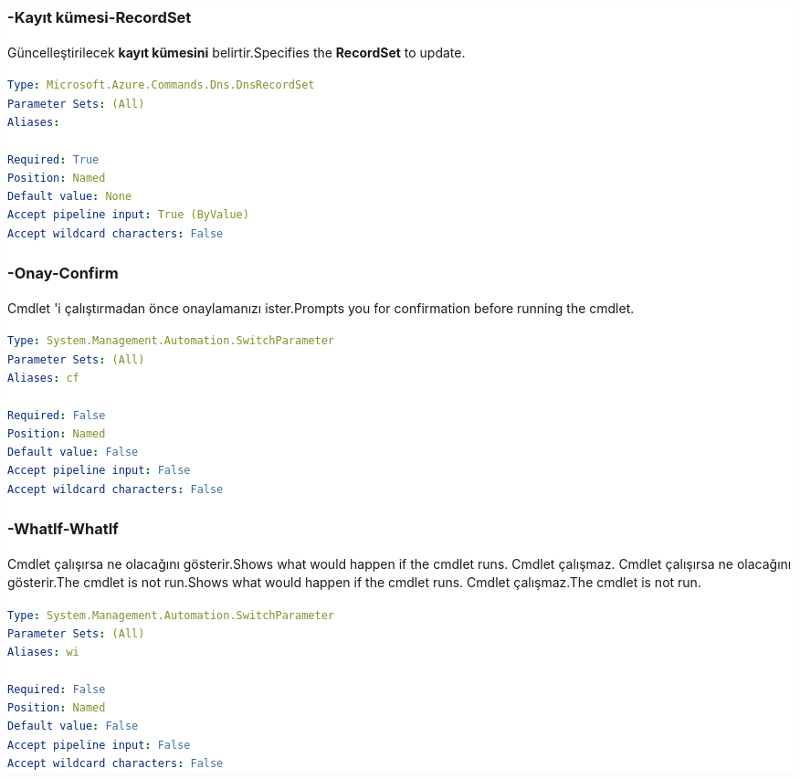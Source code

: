 ### <span data-ttu-id="fbd6a-129">-Kayıt kümesi</span><span class="sxs-lookup"><span data-stu-id="fbd6a-129">-RecordSet</span></span>
<span data-ttu-id="fbd6a-130">Güncelleştirilecek **kayıt kümesini** belirtir.</span><span class="sxs-lookup"><span data-stu-id="fbd6a-130">Specifies the **RecordSet** to update.</span></span>

```yaml
Type: Microsoft.Azure.Commands.Dns.DnsRecordSet
Parameter Sets: (All)
Aliases:

Required: True
Position: Named
Default value: None
Accept pipeline input: True (ByValue)
Accept wildcard characters: False
```

### <span data-ttu-id="fbd6a-131">-Onay</span><span class="sxs-lookup"><span data-stu-id="fbd6a-131">-Confirm</span></span>
<span data-ttu-id="fbd6a-132">Cmdlet 'i çalıştırmadan önce onaylamanızı ister.</span><span class="sxs-lookup"><span data-stu-id="fbd6a-132">Prompts you for confirmation before running the cmdlet.</span></span>

```yaml
Type: System.Management.Automation.SwitchParameter
Parameter Sets: (All)
Aliases: cf

Required: False
Position: Named
Default value: False
Accept pipeline input: False
Accept wildcard characters: False
```

### <span data-ttu-id="fbd6a-133">-WhatIf</span><span class="sxs-lookup"><span data-stu-id="fbd6a-133">-WhatIf</span></span>
<span data-ttu-id="fbd6a-134">Cmdlet çalışırsa ne olacağını gösterir.</span><span class="sxs-lookup"><span data-stu-id="fbd6a-134">Shows what would happen if the cmdlet runs.</span></span> <span data-ttu-id="fbd6a-135">Cmdlet çalışmaz. Cmdlet çalışırsa ne olacağını gösterir.</span><span class="sxs-lookup"><span data-stu-id="fbd6a-135">The cmdlet is not run.Shows what would happen if the cmdlet runs.</span></span> <span data-ttu-id="fbd6a-136">Cmdlet çalışmaz.</span><span class="sxs-lookup"><span data-stu-id="fbd6a-136">The cmdlet is not run.</span></span>

```yaml
Type: System.Management.Automation.SwitchParameter
Parameter Sets: (All)
Aliases: wi

Required: False
Position: Named
Default value: False
Accept pipeline input: False
Accept wildcard characters: False
```
